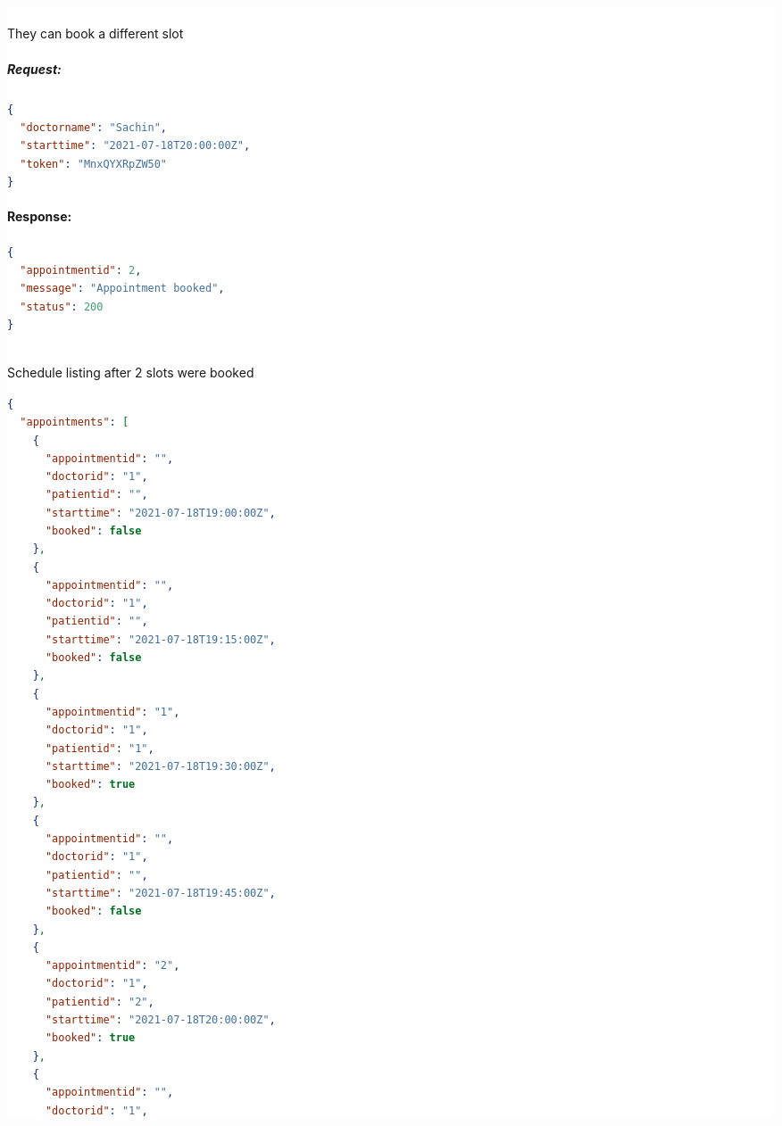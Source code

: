 <br/>
They can book a different slot

##### Request:

```json
{
  "doctorname": "Sachin",
  "starttime": "2021-07-18T20:00:00Z",
  "token": "MnxQYXRpZW50"
}
```

#### Response:

```json
{
  "appointmentid": 2,
  "message": "Appointment booked",
  "status": 200
}
```

<br/>
Schedule listing after 2 slots were booked

```json
{
  "appointments": [
    {
      "appointmentid": "",
      "doctorid": "1",
      "patientid": "",
      "starttime": "2021-07-18T19:00:00Z",
      "booked": false
    },
    {
      "appointmentid": "",
      "doctorid": "1",
      "patientid": "",
      "starttime": "2021-07-18T19:15:00Z",
      "booked": false
    },
    {
      "appointmentid": "1",
      "doctorid": "1",
      "patientid": "1",
      "starttime": "2021-07-18T19:30:00Z",
      "booked": true
    },
    {
      "appointmentid": "",
      "doctorid": "1",
      "patientid": "",
      "starttime": "2021-07-18T19:45:00Z",
      "booked": false
    },
    {
      "appointmentid": "2",
      "doctorid": "1",
      "patientid": "2",
      "starttime": "2021-07-18T20:00:00Z",
      "booked": true
    },
    {
      "appointmentid": "",
      "doctorid": "1",
```